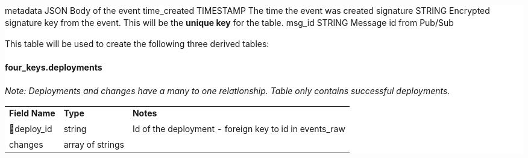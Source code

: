   <tr>
   <td>metadata
   </td>
   <td>JSON
   </td>
   <td>Body of the event
   </td>
  </tr>
  <tr>
   <td>time_created
   </td>
   <td>TIMESTAMP
   </td>
   <td>The time the event was created
   </td>
  </tr>
  <tr>
   <td>signature
   </td>
   <td>STRING
   </td>
   <td>Encrypted signature key from the event. This will be the <strong>unique key</strong> for the table.  
   </td>
  </tr>
  <tr>
   <td>msg_id
   </td>
   <td>STRING
   </td>
   <td>Message id from Pub/Sub
   </td>
  </tr>
</table>


This table will be used to create the following three derived tables: 


#### four\_keys.deployments 

_Note: Deployments and changes have a many to one relationship.  Table only contains successful deployments._


<table>
  <tr>
   <td><strong>Field Name</strong>
   </td>
   <td><strong>Type</strong>
   </td>
   <td><strong>Notes</strong>
   </td>
  </tr>
  <tr>
   <td>🔑deploy_id
   </td>
   <td>string
   </td>
   <td>Id of the deployment - foreign key to id in events_raw
   </td>
  </tr>
  <tr>
   <td>changes
   </td>
   <td>array of strings